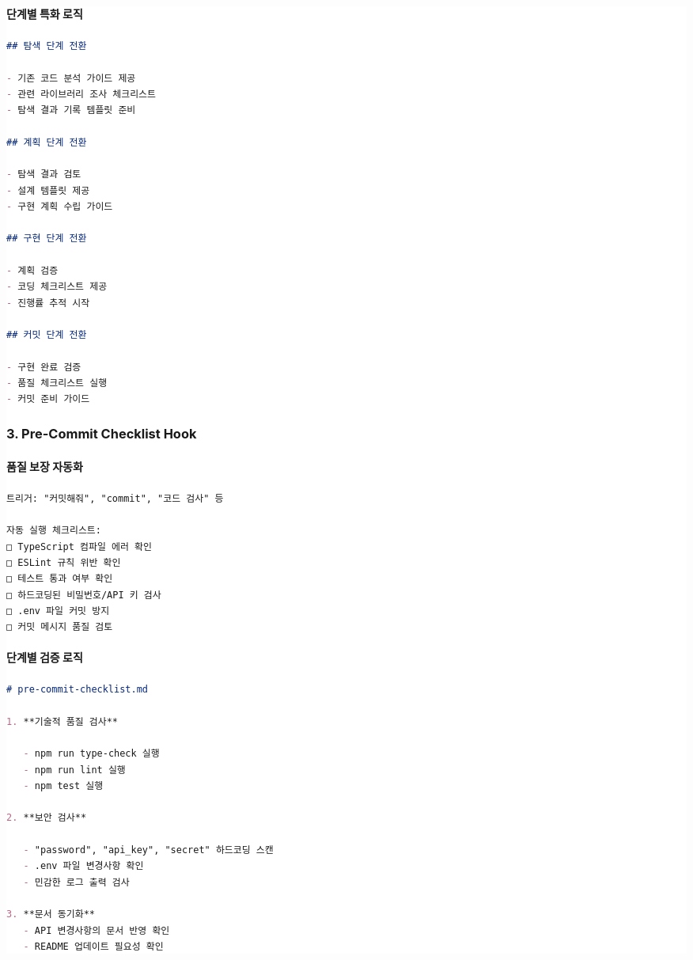 #### **단계별 특화 로직**

```markdown
## 탐색 단계 전환

- 기존 코드 분석 가이드 제공
- 관련 라이브러리 조사 체크리스트
- 탐색 결과 기록 템플릿 준비

## 계획 단계 전환

- 탐색 결과 검토
- 설계 템플릿 제공
- 구현 계획 수립 가이드

## 구현 단계 전환

- 계획 검증
- 코딩 체크리스트 제공
- 진행률 추적 시작

## 커밋 단계 전환

- 구현 완료 검증
- 품질 체크리스트 실행
- 커밋 준비 가이드
```

### 3. Pre-Commit Checklist Hook

#### **품질 보장 자동화**

```
트리거: "커밋해줘", "commit", "코드 검사" 등

자동 실행 체크리스트:
□ TypeScript 컴파일 에러 확인
□ ESLint 규칙 위반 확인
□ 테스트 통과 여부 확인
□ 하드코딩된 비밀번호/API 키 검사
□ .env 파일 커밋 방지
□ 커밋 메시지 품질 검토
```

#### **단계별 검증 로직**

```markdown
# pre-commit-checklist.md

1. **기술적 품질 검사**

   - npm run type-check 실행
   - npm run lint 실행
   - npm test 실행

2. **보안 검사**

   - "password", "api_key", "secret" 하드코딩 스캔
   - .env 파일 변경사항 확인
   - 민감한 로그 출력 검사

3. **문서 동기화**
   - API 변경사항의 문서 반영 확인
   - README 업데이트 필요성 확인

```